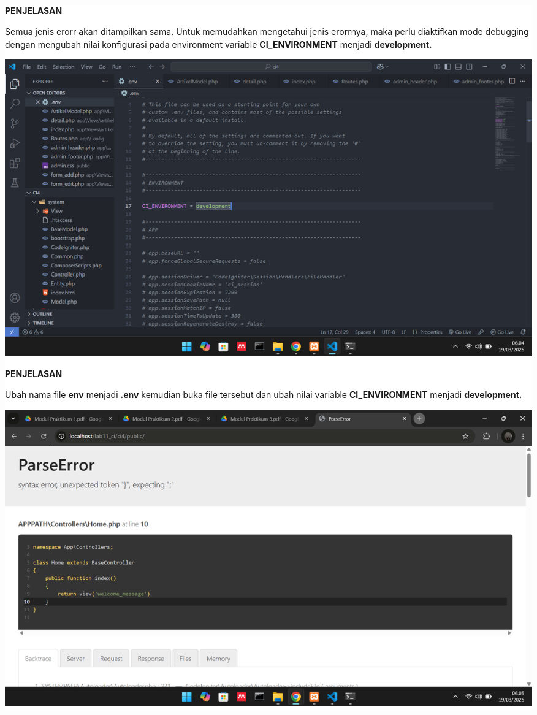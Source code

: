 
**PENJELASAN**

Semua jenis erorr akan ditampilkan sama. Untuk memudahkan mengetahui jenis erorrnya, maka perlu diaktifkan mode debugging dengan mengubah nilai konfigurasi pada environment variable **CI_ENVIRONMENT** menjadi **development.**

![konfigurasi-ci](img/konfigurasi-CI.png)

**PENJELASAN**

Ubah nama file **env** menjadi **.env** kemudian buka file tersebut dan ubah nilai variable **CI_ENVIRONMENT** menjadi **development.**

![parse-error](img/parse-error.png)
